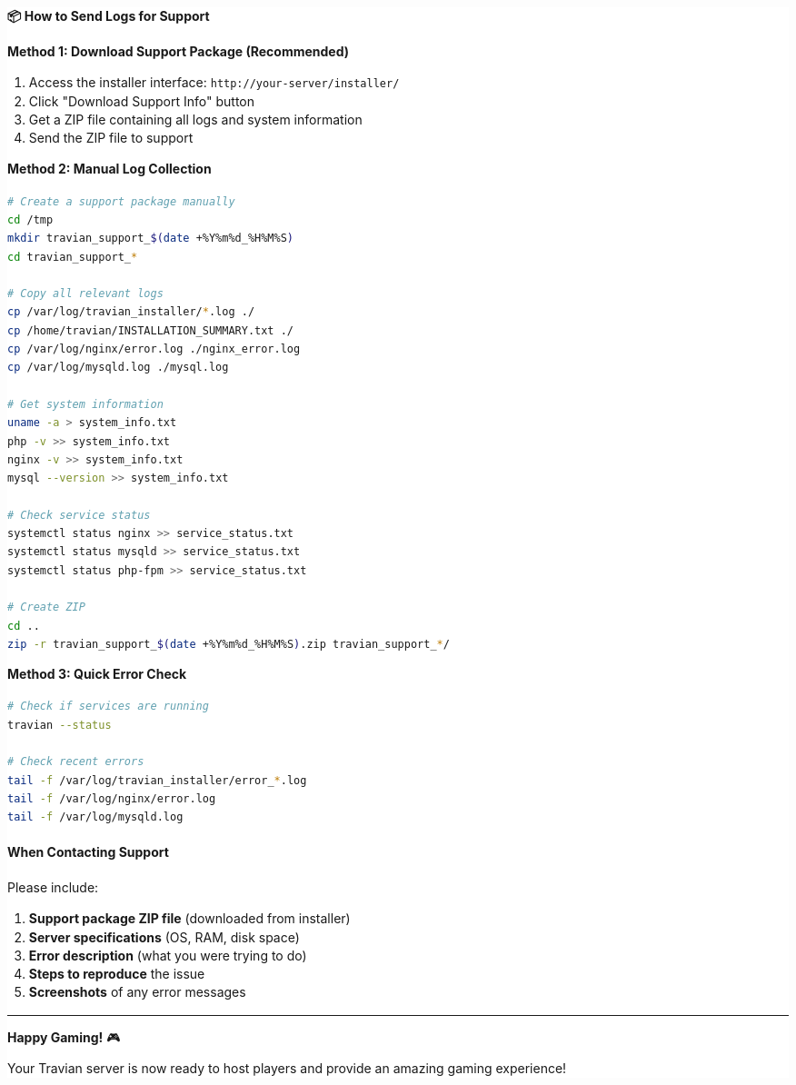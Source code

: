 #### **📦 How to Send Logs for Support**

**Method 1: Download Support Package (Recommended)**
1. Access the installer interface: `http://your-server/installer/`
2. Click "Download Support Info" button
3. Get a ZIP file containing all logs and system information
4. Send the ZIP file to support

**Method 2: Manual Log Collection**
```bash
# Create a support package manually
cd /tmp
mkdir travian_support_$(date +%Y%m%d_%H%M%S)
cd travian_support_*

# Copy all relevant logs
cp /var/log/travian_installer/*.log ./
cp /home/travian/INSTALLATION_SUMMARY.txt ./
cp /var/log/nginx/error.log ./nginx_error.log
cp /var/log/mysqld.log ./mysql.log

# Get system information
uname -a > system_info.txt
php -v >> system_info.txt
nginx -v >> system_info.txt
mysql --version >> system_info.txt

# Check service status
systemctl status nginx >> service_status.txt
systemctl status mysqld >> service_status.txt
systemctl status php-fpm >> service_status.txt

# Create ZIP
cd ..
zip -r travian_support_$(date +%Y%m%d_%H%M%S).zip travian_support_*/
```

**Method 3: Quick Error Check**
```bash
# Check if services are running
travian --status

# Check recent errors
tail -f /var/log/travian_installer/error_*.log
tail -f /var/log/nginx/error.log
tail -f /var/log/mysqld.log
```

#### **When Contacting Support**
Please include:
1. **Support package ZIP file** (downloaded from installer)
2. **Server specifications** (OS, RAM, disk space)
3. **Error description** (what you were trying to do)
4. **Steps to reproduce** the issue
5. **Screenshots** of any error messages

---

**Happy Gaming!** 🎮

Your Travian server is now ready to host players and provide an amazing gaming experience!
